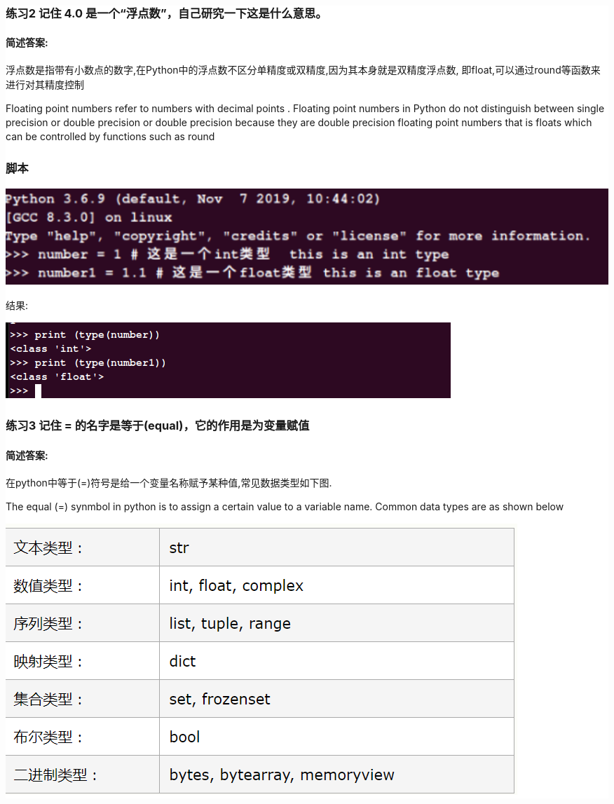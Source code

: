 ### 练习2 记住 4.0 是一个“浮点数”，自己研究一下这是什么意思。

#### 简述答案:

浮点数是指带有小数点的数字,在Python中的浮点数不区分单精度或双精度,因为其本身就是双精度浮点数, 即float,可以通过round等函数来进行对其精度控制

Floating point numbers refer to numbers with decimal points . Floating point numbers in Python do not distinguish between single precision or double precision or double precision because they are double precision floating point numbers that is floats which can be controlled by functions such as round

### 脚本

![image-20200403134841168](ex04.assets/image-20200403134841168.png)

结果:

![image-20200403134845480](ex04.assets/image-20200403134845480.png)

### 练习3 记住 = 的名字是等于(equal)，它的作用是为变量赋值

#### 简述答案:

在python中等于(=)符号是给一个变量名称赋予某种值,常见数据类型如下图.

The equal (=) synmbol in python is to assign a certain value to a variable name. Common data types are as shown below

![image-20200403134823169](ex04.assets/image-20200403134823169.png)
